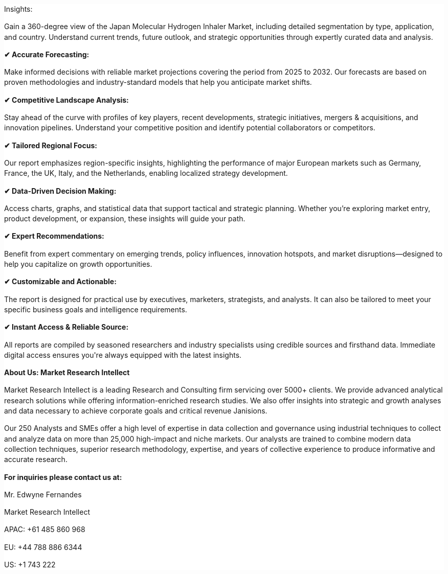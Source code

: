 Insights:</strong></p><p>Gain a 360-degree view of the Japan Molecular Hydrogen Inhaler Market, including detailed segmentation by type, application, and country. Understand current trends, future outlook, and strategic opportunities through expertly curated data and analysis.</p><p><strong>✔ Accurate Forecasting:</strong></p><p>Make informed decisions with reliable market projections covering the period from 2025 to 2032. Our forecasts are based on proven methodologies and industry-standard models that help you anticipate market shifts.</p><p><strong>✔ Competitive Landscape Analysis:</strong></p><p>Stay ahead of the curve with profiles of key players, recent developments, strategic initiatives, mergers &amp; acquisitions, and innovation pipelines. Understand your competitive position and identify potential collaborators or competitors.</p><p><strong>✔ Tailored Regional Focus:</strong></p><p>Our report emphasizes region-specific insights, highlighting the performance of major European markets such as Germany, France, the UK, Italy, and the Netherlands, enabling localized strategy development.</p><p><strong>✔ Data-Driven Decision Making:</strong></p><p>Access charts, graphs, and statistical data that support tactical and strategic planning. Whether you&rsquo;re exploring market entry, product development, or expansion, these insights will guide your path.</p><p><strong>✔ Expert Recommendations:</strong></p><p>Benefit from expert commentary on emerging trends, policy influences, innovation hotspots, and market disruptions&mdash;designed to help you capitalize on growth opportunities.</p><p><strong>✔ Customizable and Actionable:</strong></p><p>The report is designed for practical use by executives, marketers, strategists, and analysts. It can also be tailored to meet your specific business goals and intelligence requirements.</p><p><strong>✔ Instant Access &amp; Reliable Source:</strong></p><p>All reports are compiled by seasoned researchers and industry specialists using credible sources and firsthand data. Immediate digital access ensures you're always equipped with the latest insights.</p><p><strong><span class="font-[700]">About Us: Market Research Intellect</span></strong></p><p><span class="">Market Research Intellect is a leading Research and Consulting firm servicing over 5000+ clients. We provide advanced analytical research solutions while offering information-enriched research studies.&nbsp;</span>We also offer insights into strategic and growth analyses and data necessary to achieve corporate goals and critical revenue Janisions.</p><p><span class="">Our 250 Analysts and SMEs offer a high level of expertise in data collection and governance using industrial techniques to collect and analyze data on more than 25,000 high-impact and niche markets. Our analysts are trained to combine modern data collection techniques, superior research methodology, expertise, and years of collective experience to produce informative and accurate research.</span></p><p><strong>For inquiries please contact us at:</strong></p><p>Mr. Edwyne Fernandes</p><p>Market Research Intellect</p><p>APAC: +61 485 860 968</p><p>EU: +44 788 886 6344</p><p>US: +1 743 222